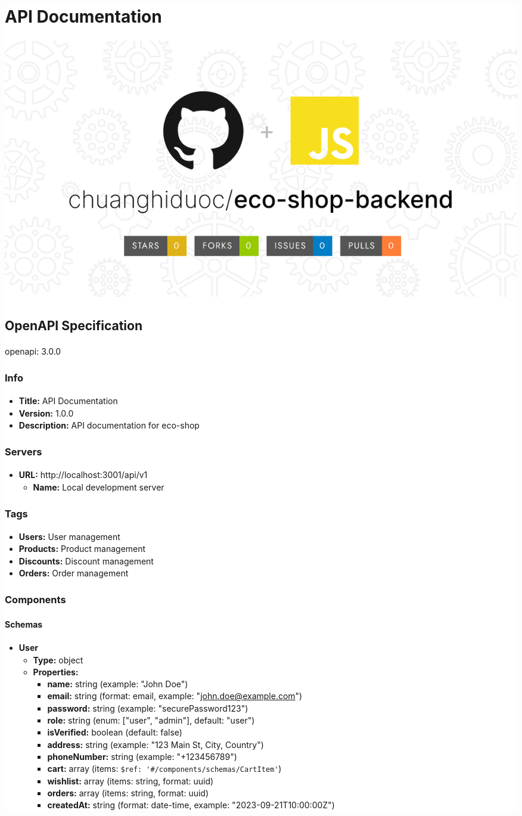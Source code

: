 # API Documentation

![image info](./eco-shop-backend.png)

## OpenAPI Specification
openapi: 3.0.0

### Info
- **Title:** API Documentation
- **Version:** 1.0.0
- **Description:** API documentation for eco-shop

### Servers
- **URL:** http://localhost:3001/api/v1
  - **Name:** Local development server

### Tags
- **Users:** User management
- **Products:** Product management
- **Discounts:** Discount management
- **Orders:** Order management

### Components
#### Schemas
- **User**
  - **Type:** object
  - **Properties:**
    - **name:** string (example: "John Doe")
    - **email:** string (format: email, example: "john.doe@example.com")
    - **password:** string (example: "securePassword123")
    - **role:** string (enum: ["user", "admin"], default: "user")
    - **isVerified:** boolean (default: false)
    - **address:** string (example: "123 Main St, City, Country")
    - **phoneNumber:** string (example: "+123456789")
    - **cart:** array (items: `$ref: '#/components/schemas/CartItem'`)
    - **wishlist:** array (items: string, format: uuid)
    - **orders:** array (items: string, format: uuid)
    - **createdAt:** string (format: date-time, example: "2023-09-21T10:00:00Z")
